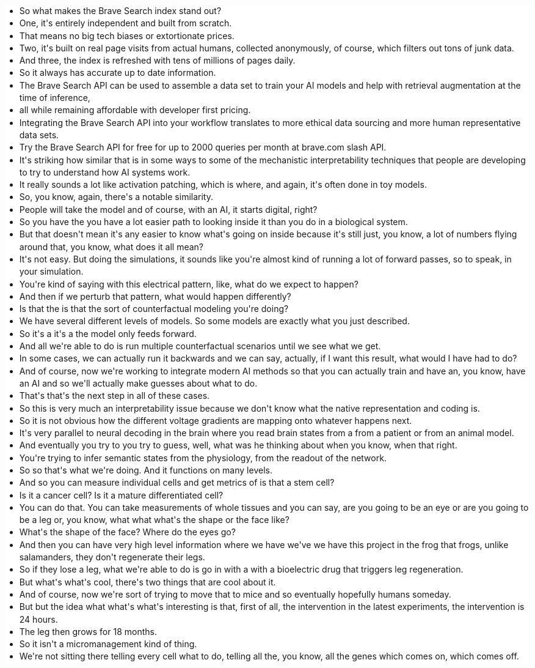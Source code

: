 *  So what makes the Brave Search index stand out?
*  One, it's entirely independent and built from scratch.
*  That means no big tech biases or extortionate prices.
*  Two, it's built on real page visits from actual humans, collected anonymously, of course, which filters out tons of junk data.
*  And three, the index is refreshed with tens of millions of pages daily.
*  So it always has accurate up to date information.
*  The Brave Search API can be used to assemble a data set to train your AI models and help with retrieval augmentation at the time of inference,
*  all while remaining affordable with developer first pricing.
*  Integrating the Brave Search API into your workflow translates to more ethical data sourcing and more human representative data sets.
*  Try the Brave Search API for free for up to 2000 queries per month at brave.com slash API.
*  It's striking how similar that is in some ways to some of the mechanistic interpretability techniques that people are developing to try to understand how AI systems work.
*  It really sounds a lot like activation patching, which is where, and again, it's often done in toy models.
*  So, you know, again, there's a notable similarity.
*  People will take the model and of course, with an AI, it starts digital, right?
*  So you have the you have a lot easier path to looking inside it than you do in a biological system.
*  But that doesn't mean it's any easier to know what's going on inside because it's still just, you know, a lot of numbers flying around that, you know, what does it all mean?
*  It's not easy. But doing the simulations, it sounds like you're almost kind of running a lot of forward passes, so to speak, in your simulation.
*  You're kind of saying with this electrical pattern, like, what do we expect to happen?
*  And then if we perturb that pattern, what would happen differently?
*  Is that the is that the sort of counterfactual modeling you're doing?
*  We have several different levels of models. So some models are exactly what you just described.
*  So it's a it's a the model only feeds forward.
*  And all we're able to do is run multiple counterfactual scenarios until we see what we get.
*  In some cases, we can actually run it backwards and we can say, actually, if I want this result, what would I have had to do?
*  And of course, now we're working to integrate modern AI methods so that you can actually train and have an, you know, have an AI and so we'll actually make guesses about what to do.
*  That's that's the next step in all of these cases.
*  So this is very much an interpretability issue because we don't know what the native representation and coding is.
*  So it is not obvious how the different voltage gradients are mapping onto whatever happens next.
*  It's very parallel to neural decoding in the brain where you read brain states from a from a patient or from an animal model.
*  And eventually you try to you try to guess, well, what was he thinking about when you know, when that right.
*  You're trying to infer semantic states from the physiology, from the readout of the network.
*  So so that's what we're doing. And it functions on many levels.
*  And so you can measure individual cells and get metrics of is that a stem cell?
*  Is it a cancer cell? Is it a mature differentiated cell?
*  You can do that. You can take measurements of whole tissues and you can say, are you going to be an eye or are you going to be a leg or, you know, what what what's the shape or the face like?
*  What's the shape of the face? Where do the eyes go?
*  And then you can have very high level information where we have we've we have this project in the frog that frogs, unlike salamanders, they don't regenerate their legs.
*  So if they lose a leg, what we're able to do is go in with a with a bioelectric drug that triggers leg regeneration.
*  But what's what's cool, there's two things that are cool about it.
*  And of course, now we're sort of trying to move that to mice and so eventually hopefully humans someday.
*  But but the idea what what's what's interesting is that, first of all, the intervention in the latest experiments, the intervention is 24 hours.
*  The leg then grows for 18 months.
*  So it isn't a micromanagement kind of thing.
*  We're not sitting there telling every cell what to do, telling all the, you know, all the genes which comes on, which comes off.